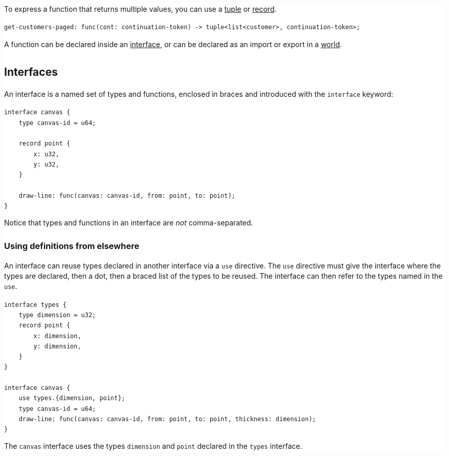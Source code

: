 To express a function that returns multiple values,
you can use a [tuple](#tuple) or [record](#record).

```wit
get-customers-paged: func(cont: continuation-token) -> tuple<list<customer>, continuation-token>;
```

A function can be declared inside an [interface](#interfaces),
or can be declared as an import or export in a [world](#worlds).

## Interfaces

An interface is a named set of types and functions,
enclosed in braces and introduced with the `interface` keyword:

```wit
interface canvas {
    type canvas-id = u64;

    record point {
        x: u32,
        y: u32,
    }

    draw-line: func(canvas: canvas-id, from: point, to: point);
}
```

Notice that types and functions in an interface are _not_ comma-separated.

### Using definitions from elsewhere

An interface can reuse types declared in another interface via a `use` directive.
The `use` directive must give the interface where the types are declared,
then a dot, then a braced list of the types to be reused.
The interface can then refer to the types named in the `use`.

```wit
interface types {
    type dimension = u32;
    record point {
        x: dimension,
        y: dimension,
    }
}

interface canvas {
    use types.{dimension, point};
    type canvas-id = u64;
    draw-line: func(canvas: canvas-id, from: point, to: point, thickness: dimension);
}
```

The `canvas` interface uses the types `dimension` and `point`
declared in the `types` interface.
